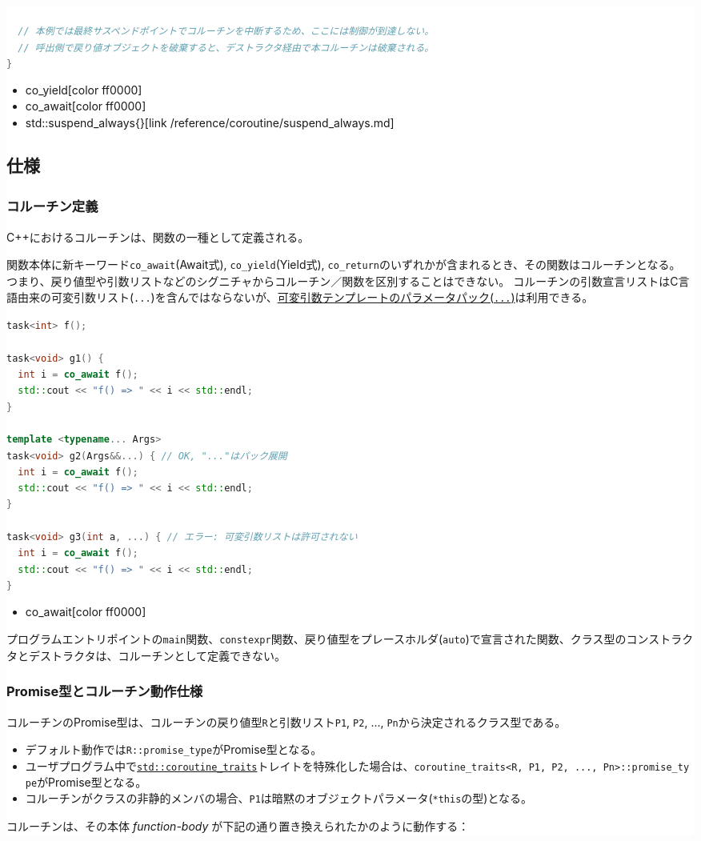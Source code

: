 ```cpp

  // 本例では最終サスペンドポイントでコルーチンを中断するため、ここには制御が到達しない。
  // 呼出側で戻り値オブジェクトを破棄すると、デストラクタ経由で本コルーチンは破棄される。
}
```
* co_yield[color ff0000]
* co_await[color ff0000]
* std::suspend_always{}[link /reference/coroutine/suspend_always.md]


## 仕様
### コルーチン定義
C++におけるコルーチンは、関数の一種として定義される。

関数本体に新キーワード`co_await`(Await式), `co_yield`(Yield式), `co_return`のいずれかが含まれるとき、その関数はコルーチンとなる。
つまり、戻り値型や引数リストなどのシグニチャからコルーチン／関数を区別することはできない。
コルーチンの引数宣言リストはC言語由来の可変引数リスト(`...`)を含んではならないが、[可変引数テンプレートのパラメータパック(`...`)](/lang/cpp11/variadic_templates.md)は利用できる。

```cpp
task<int> f();

task<void> g1() {
  int i = co_await f();
  std::cout << "f() => " << i << std::endl;
}

template <typename... Args>
task<void> g2(Args&&...) { // OK, "..."はパック展開
  int i = co_await f();
  std::cout << "f() => " << i << std::endl;
}

task<void> g3(int a, ...) { // エラー: 可変引数リストは許可されない
  int i = co_await f();
  std::cout << "f() => " << i << std::endl;
}
```
* co_await[color ff0000]

プログラムエントリポイントの`main`関数、`constexpr`関数、戻り値型をプレースホルダ(`auto`)で宣言された関数、クラス型のコンストラクタとデストラクタは、コルーチンとして定義できない。

### Promise型とコルーチン動作仕様
コルーチンのPromise型は、コルーチンの戻り値型`R`と引数リスト`P1`, `P2`, ..., `Pn`から決定されるクラス型である。

- デフォルト動作では`R::promise_type`がPromise型となる。
- ユーザプログラム中で[`std::coroutine_traits`](/reference/coroutine/coroutine_traits.md)トレイトを特殊化した場合は、`coroutine_traits<R, P1, P2, ..., Pn>::promise_type`がPromise型となる。
- コルーチンがクラスの非静的メンバの場合、`P1`は暗黙のオブジェクトパラメータ(`*this`の型)となる。

コルーチンは、その本体 _function-body_ が下記の通り置き換えられたかのように動作する：
